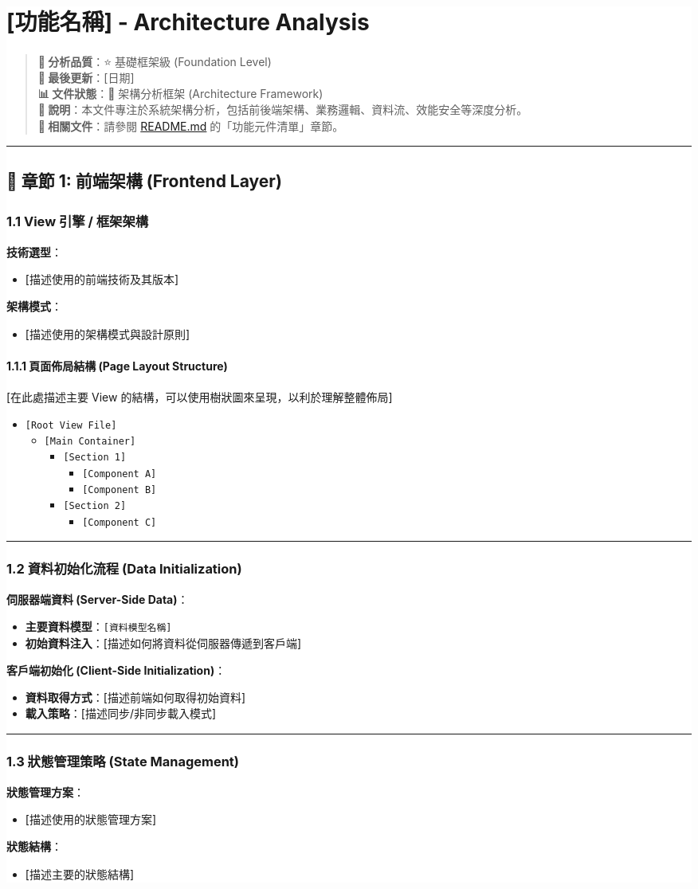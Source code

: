 # [功能名稱] - Architecture Analysis

> **🎯 分析品質**：⭐ 基礎框架級 (Foundation Level)  
> **📅 最後更新**：[日期]  
> **📊 文件狀態**：📝 架構分析框架 (Architecture Framework)  
> **📄 說明**：本文件專注於系統架構分析，包括前後端架構、業務邏輯、資料流、效能安全等深度分析。  
> **🔗 相關文件**：請參閱 [README.md](./README.md) 的「功能元件清單」章節。

---

## 🎨 章節 1: 前端架構 (Frontend Layer)

### 1.1 View 引擎 / 框架架構

**技術選型**：
- [描述使用的前端技術及其版本]

**架構模式**：
- [描述使用的架構模式與設計原則]

#### 1.1.1 頁面佈局結構 (Page Layout Structure)

[在此處描述主要 View 的結構，可以使用樹狀圖來呈現，以利於理解整體佈局]

- `[Root View File]`
  - `[Main Container]`
    - `[Section 1]`
      - `[Component A]`
      - `[Component B]`
    - `[Section 2]`
      - `[Component C]`

---

### 1.2 資料初始化流程 (Data Initialization)

**伺服器端資料 (Server-Side Data)**：
- **主要資料模型**：`[資料模型名稱]`
- **初始資料注入**：[描述如何將資料從伺服器傳遞到客戶端]

**客戶端初始化 (Client-Side Initialization)**：
- **資料取得方式**：[描述前端如何取得初始資料]
- **載入策略**：[描述同步/非同步載入模式]

---

### 1.3 狀態管理策略 (State Management)

**狀態管理方案**：
- [描述使用的狀態管理方案]

**狀態結構**：
- [描述主要的狀態結構]
